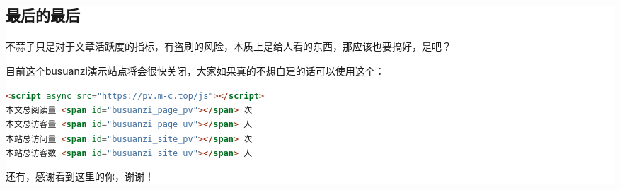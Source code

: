 ## 最后的最后
不蒜子只是对于文章活跃度的指标，有盗刷的风险，本质上是给人看的东西，那应该也要搞好，是吧？

目前这个busuanzi演示站点将会很快关闭，大家如果真的不想自建的话可以使用这个：

```html
<script async src="https://pv.m-c.top/js"></script>
本文总阅读量 <span id="busuanzi_page_pv"></span> 次
本文总访客量 <span id="busuanzi_page_uv"></span> 人
本站总访问量 <span id="busuanzi_site_pv"></span> 次
本站总访客数 <span id="busuanzi_site_uv"></span> 人
```

还有，感谢看到这里的你，谢谢！
